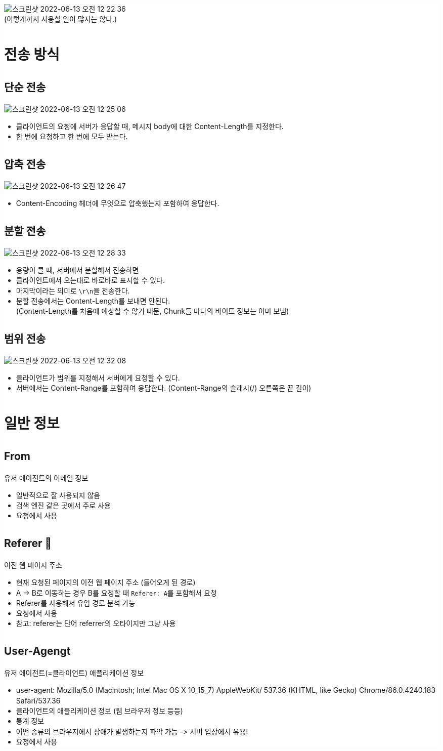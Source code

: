 ![스크린샷 2022-06-13 오전 12 22 36](https://user-images.githubusercontent.com/59405576/173240249-d4585981-fc28-423c-ad6e-aa8bf3493a3b.png)<br>
(이렇게까지 사용할 일이 많지는 않다.)

# 전송 방식
## 단순 전송
![스크린샷 2022-06-13 오전 12 25 06](https://user-images.githubusercontent.com/59405576/173240356-c9b3aac4-2077-4de1-af6a-986cc058c7b9.png)<br>
- 클라이언트의 요청에 서버가 응답할 때, 메시지 body에 대한 Content-Length를 지정한다.
- 한 번에 요청하고 한 번에 모두 받는다.

## 압축 전송
![스크린샷 2022-06-13 오전 12 26 47](https://user-images.githubusercontent.com/59405576/173240453-7094ef61-4a4f-4913-81e8-e9928249dd3f.png)<br>
- Content-Encoding 헤더에 무엇으로 압축했는지 포함하여 응답한다.

## 분할 전송
![스크린샷 2022-06-13 오전 12 28 33](https://user-images.githubusercontent.com/59405576/173240551-3d0a93bc-7791-41e0-94f3-1bcf7d3a36df.png)<br>
- 용량이 클 때, 서버에서 분할해서 전송하면
- 클라이언트에서 오는대로 바로바로 표시할 수 있다.
- 마지막이라는 의미로 `\r\n`을 전송한다.
- 분할 전송에서는 Content-Length를 보내면 안된다.<br>(Content-Length를 처음에 예상할 수 않기 때문, Chunk들 마다의 바이트 정보는 이미 보냄)


## 범위 전송
![스크린샷 2022-06-13 오전 12 32 08](https://user-images.githubusercontent.com/59405576/173240676-9d2af838-94be-4339-8247-70d166e5902b.png)<br>
- 클라이언트가 범위를 지정해서 서버에게 요청할 수 있다.
- 서버에서는 Content-Range를 포함하여 응답한다. (Content-Range의 슬래시(/) 오른쪽은 끝 길이)

# 일반 정보
## From
유저 에이전트의 이메일 정보
- 일반적으로 잘 사용되지 않음
- 검색 엔진 같은 곳에서 주로 사용
- 요청에서 사용

## Referer 🌟
이전 웹 페이지 주소
- 현재 요청된 페이지의 이전 웹 페이지 주소 (들어오게 된 경로)
- A -> B로 이동하는 경우 B를 요청할 때 `Referer: A`를 포함해서 요청
- Referer를 사용해서 유입 경로 분석 가능
- 요청에서 사용
- 참고: referer는 단어 referrer의 오타이지만 그냥 사용

## User-Agengt
유저 에이전트(=클라이언트) 애플리케이션 정보
- user-agent: Mozilla/5.0 (Macintosh; Intel Mac OS X 10_15_7) AppleWebKit/ 537.36 (KHTML, like Gecko) Chrome/86.0.4240.183 Safari/537.36
- 클라이언트의 애플리케이션 정보 (웹 브라우저 정보 등등)
- 통계 정보
- 어떤 종류의 브라우저에서 장애가 발생하는지 파악 가능 -> 서버 입장에서 유용!
- 요청에서 사용
